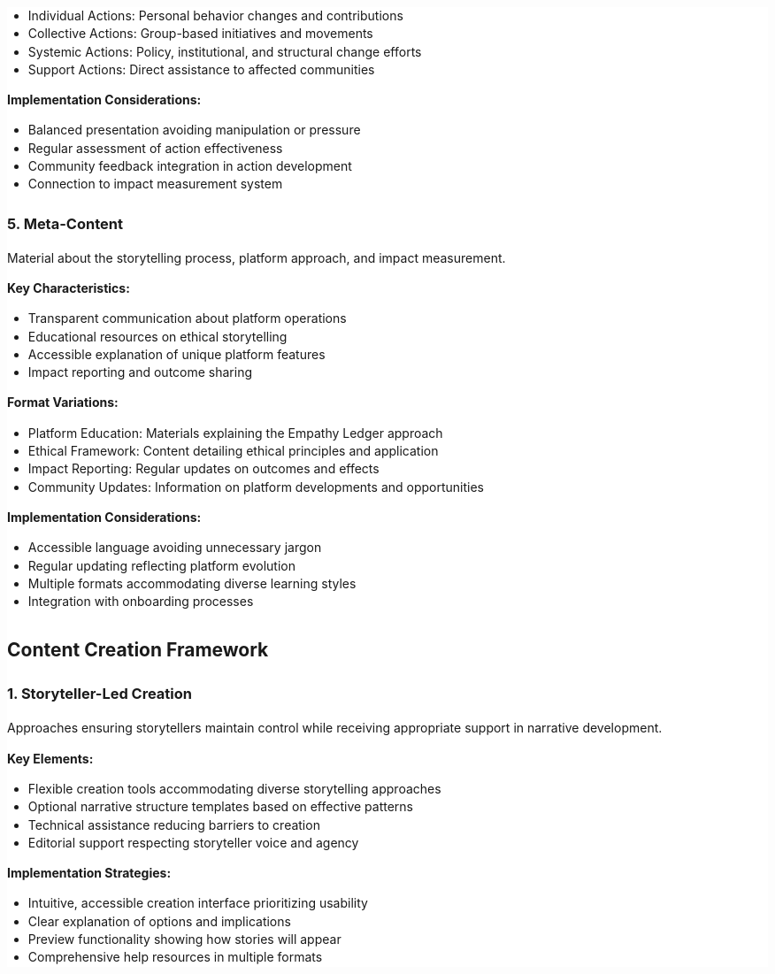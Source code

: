 - Individual Actions: Personal behavior changes and contributions
- Collective Actions: Group-based initiatives and movements
- Systemic Actions: Policy, institutional, and structural change efforts
- Support Actions: Direct assistance to affected communities

**Implementation Considerations:**

- Balanced presentation avoiding manipulation or pressure
- Regular assessment of action effectiveness
- Community feedback integration in action development
- Connection to impact measurement system

### 5. Meta-Content

Material about the storytelling process, platform approach, and impact measurement.

**Key Characteristics:**

- Transparent communication about platform operations
- Educational resources on ethical storytelling
- Accessible explanation of unique platform features
- Impact reporting and outcome sharing

**Format Variations:**

- Platform Education: Materials explaining the Empathy Ledger approach
- Ethical Framework: Content detailing ethical principles and application
- Impact Reporting: Regular updates on outcomes and effects
- Community Updates: Information on platform developments and opportunities

**Implementation Considerations:**

- Accessible language avoiding unnecessary jargon
- Regular updating reflecting platform evolution
- Multiple formats accommodating diverse learning styles
- Integration with onboarding processes

## Content Creation Framework

### 1. Storyteller-Led Creation

Approaches ensuring storytellers maintain control while receiving appropriate support in narrative development.

**Key Elements:**

- Flexible creation tools accommodating diverse storytelling approaches
- Optional narrative structure templates based on effective patterns
- Technical assistance reducing barriers to creation
- Editorial support respecting storyteller voice and agency

**Implementation Strategies:**

- Intuitive, accessible creation interface prioritizing usability
- Clear explanation of options and implications
- Preview functionality showing how stories will appear
- Comprehensive help resources in multiple formats
